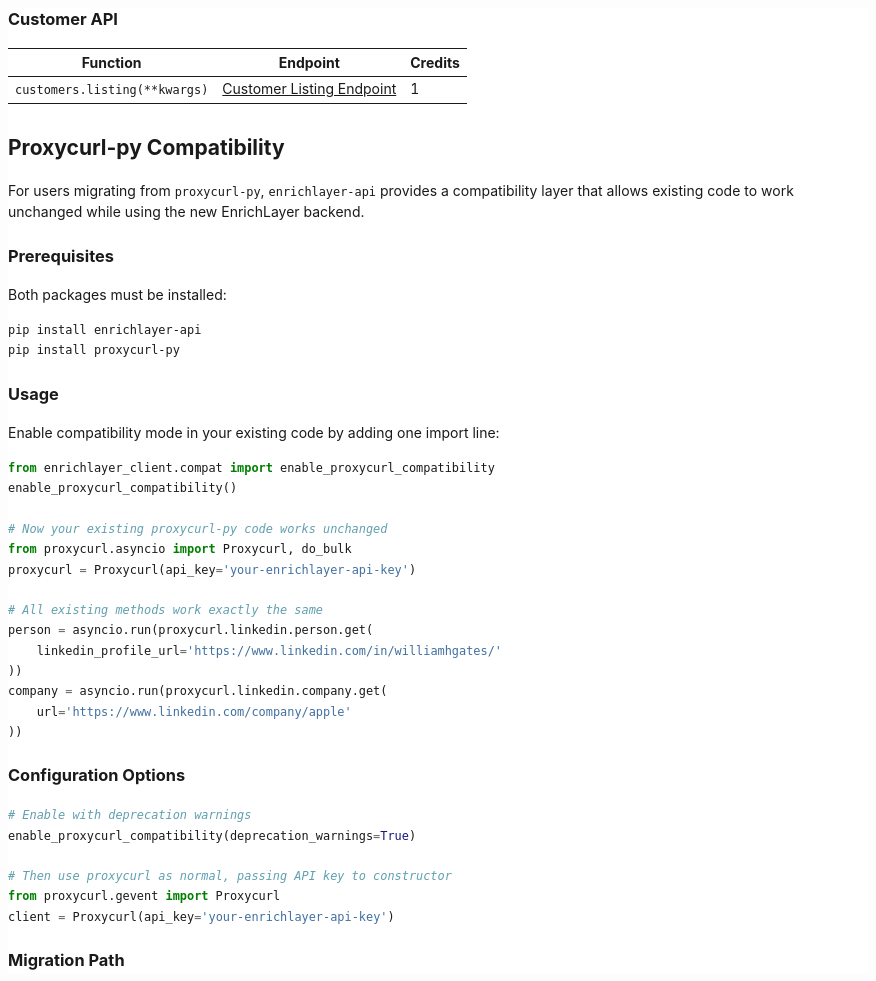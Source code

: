 ### Customer API
| Function | Endpoint | Credits |
| -------- | -------- | ------- |
| `customers.listing(**kwargs)` | [Customer Listing Endpoint](https://enrichlayer.com/docs#customers-api-listing-endpoint) | 1 |

## Proxycurl-py Compatibility

For users migrating from `proxycurl-py`, `enrichlayer-api` provides a compatibility layer that allows existing code to work unchanged while using the new EnrichLayer backend.

### Prerequisites

Both packages must be installed:

```bash
pip install enrichlayer-api
pip install proxycurl-py
```

### Usage

Enable compatibility mode in your existing code by adding one import line:

```python
from enrichlayer_client.compat import enable_proxycurl_compatibility
enable_proxycurl_compatibility()

# Now your existing proxycurl-py code works unchanged
from proxycurl.asyncio import Proxycurl, do_bulk
proxycurl = Proxycurl(api_key='your-enrichlayer-api-key')

# All existing methods work exactly the same
person = asyncio.run(proxycurl.linkedin.person.get(
    linkedin_profile_url='https://www.linkedin.com/in/williamhgates/'
))
company = asyncio.run(proxycurl.linkedin.company.get(
    url='https://www.linkedin.com/company/apple'
))
```

### Configuration Options

```python
# Enable with deprecation warnings
enable_proxycurl_compatibility(deprecation_warnings=True)

# Then use proxycurl as normal, passing API key to constructor
from proxycurl.gevent import Proxycurl
client = Proxycurl(api_key='your-enrichlayer-api-key')
```

### Migration Path
